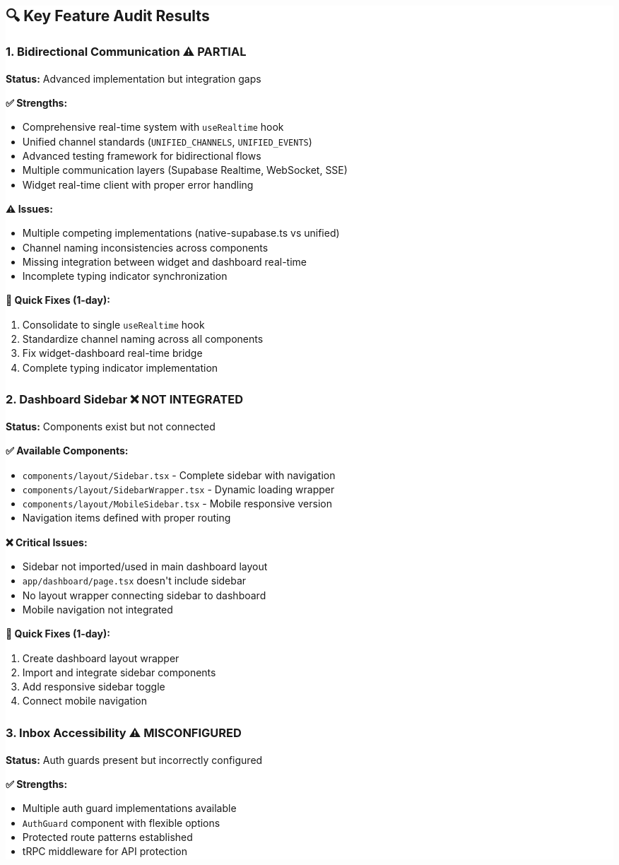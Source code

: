 ## 🔍 Key Feature Audit Results

### 1. Bidirectional Communication ⚠️ PARTIAL
**Status:** Advanced implementation but integration gaps

**✅ Strengths:**
- Comprehensive real-time system with `useRealtime` hook
- Unified channel standards (`UNIFIED_CHANNELS`, `UNIFIED_EVENTS`)
- Advanced testing framework for bidirectional flows
- Multiple communication layers (Supabase Realtime, WebSocket, SSE)
- Widget real-time client with proper error handling

**⚠️ Issues:**
- Multiple competing implementations (native-supabase.ts vs unified)
- Channel naming inconsistencies across components
- Missing integration between widget and dashboard real-time
- Incomplete typing indicator synchronization

**🔧 Quick Fixes (1-day):**
1. Consolidate to single `useRealtime` hook
2. Standardize channel naming across all components
3. Fix widget-dashboard real-time bridge
4. Complete typing indicator implementation

### 2. Dashboard Sidebar ❌ NOT INTEGRATED
**Status:** Components exist but not connected

**✅ Available Components:**
- `components/layout/Sidebar.tsx` - Complete sidebar with navigation
- `components/layout/SidebarWrapper.tsx` - Dynamic loading wrapper
- `components/layout/MobileSidebar.tsx` - Mobile responsive version
- Navigation items defined with proper routing

**❌ Critical Issues:**
- Sidebar not imported/used in main dashboard layout
- `app/dashboard/page.tsx` doesn't include sidebar
- No layout wrapper connecting sidebar to dashboard
- Mobile navigation not integrated

**🔧 Quick Fixes (1-day):**
1. Create dashboard layout wrapper
2. Import and integrate sidebar components
3. Add responsive sidebar toggle
4. Connect mobile navigation

### 3. Inbox Accessibility ⚠️ MISCONFIGURED
**Status:** Auth guards present but incorrectly configured

**✅ Strengths:**
- Multiple auth guard implementations available
- `AuthGuard` component with flexible options
- Protected route patterns established
- tRPC middleware for API protection
